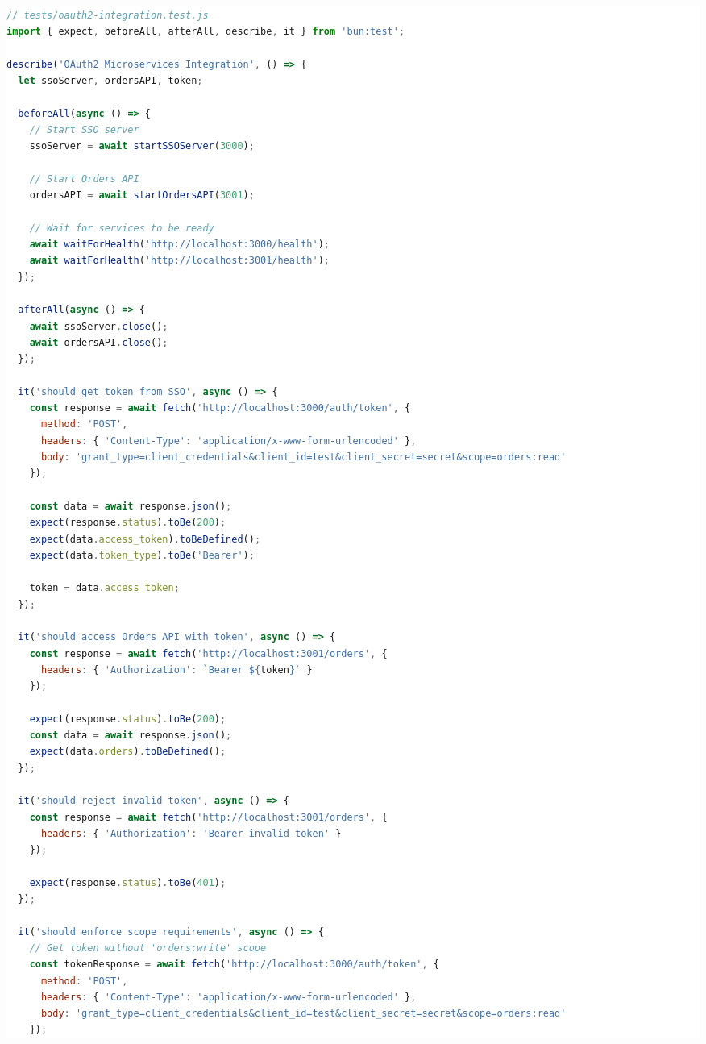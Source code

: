 ```javascript
// tests/oauth2-integration.test.js
import { expect, beforeAll, afterAll, describe, it } from 'bun:test';

describe('OAuth2 Microservices Integration', () => {
  let ssoServer, ordersAPI, token;

  beforeAll(async () => {
    // Start SSO server
    ssoServer = await startSSOServer(3000);

    // Start Orders API
    ordersAPI = await startOrdersAPI(3001);

    // Wait for services to be ready
    await waitForHealth('http://localhost:3000/health');
    await waitForHealth('http://localhost:3001/health');
  });

  afterAll(async () => {
    await ssoServer.close();
    await ordersAPI.close();
  });

  it('should get token from SSO', async () => {
    const response = await fetch('http://localhost:3000/auth/token', {
      method: 'POST',
      headers: { 'Content-Type': 'application/x-www-form-urlencoded' },
      body: 'grant_type=client_credentials&client_id=test&client_secret=secret&scope=orders:read'
    });

    const data = await response.json();
    expect(response.status).toBe(200);
    expect(data.access_token).toBeDefined();
    expect(data.token_type).toBe('Bearer');

    token = data.access_token;
  });

  it('should access Orders API with token', async () => {
    const response = await fetch('http://localhost:3001/orders', {
      headers: { 'Authorization': `Bearer ${token}` }
    });

    expect(response.status).toBe(200);
    const data = await response.json();
    expect(data.orders).toBeDefined();
  });

  it('should reject invalid token', async () => {
    const response = await fetch('http://localhost:3001/orders', {
      headers: { 'Authorization': 'Bearer invalid-token' }
    });

    expect(response.status).toBe(401);
  });

  it('should enforce scope requirements', async () => {
    // Get token without 'orders:write' scope
    const tokenResponse = await fetch('http://localhost:3000/auth/token', {
      method: 'POST',
      headers: { 'Content-Type': 'application/x-www-form-urlencoded' },
      body: 'grant_type=client_credentials&client_id=test&client_secret=secret&scope=orders:read'
    });
```
